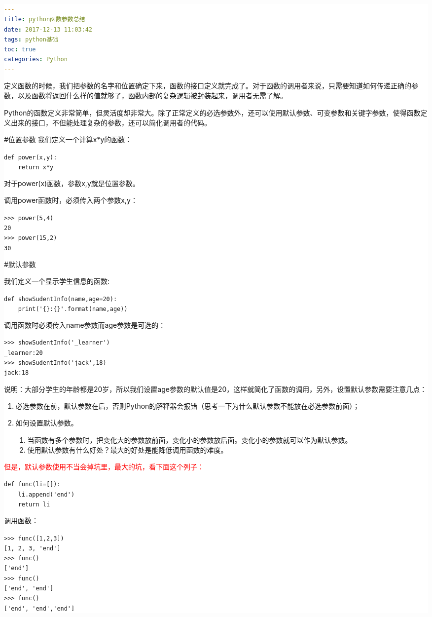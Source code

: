 ```yaml
---
title: python函数参数总结
date: 2017-12-13 11:03:42
tags: python基础
toc: true
categories: Python
---
```

定义函数的时候，我们把参数的名字和位置确定下来，函数的接口定义就完成了。对于函数的调用者来说，只需要知道如何传递正确的参数，以及函数将返回什么样的值就够了，函数内部的复杂逻辑被封装起来，调用者无需了解。

Python的函数定义非常简单，但灵活度却非常大。除了正常定义的必选参数外，还可以使用默认参数、可变参数和关键字参数，使得函数定义出来的接口，不但能处理复杂的参数，还可以简化调用者的代码。

#位置参数
我们定义一个计算x*y的函数：

	def power(x,y):
    	return x*y

对于power(x)函数，参数x,y就是位置参数。

调用power函数时，必须传入两个参数x,y：

	>>> power(5,4)
	20
	>>> power(15,2)
	30

#默认参数

我们定义一个显示学生信息的函数:

	def showSudentInfo(name,age=20):
    	print('{}:{}'.format(name,age))

调用函数时必须传入name参数而age参数是可选的：

	>>> showSudentInfo('_learner')
	_learner:20
	>>> showSudentInfo('jack',18)
	jack:18

说明：大部分学生的年龄都是20岁，所以我们设置age参数的默认值是20，这样就简化了函数的调用，另外，设置默认参数需要注意几点：

1. 必选参数在前，默认参数在后，否则Python的解释器会报错（思考一下为什么默认参数不能放在必选参数前面）；

2. 如何设置默认参数。
	1. 当函数有多个参数时，把变化大的参数放前面，变化小的参数放后面。变化小的参数就可以作为默认参数。
	2. 使用默认参数有什么好处？最大的好处是能降低调用函数的难度。

<font color=red>但是，默认参数使用不当会掉坑里，最大的坑，看下面这个列子：</font>

	def func(li=[]):
    	li.append('end')
    	return li
调用函数：

	>>> func([1,2,3])
	[1, 2, 3, 'end']
	>>> func()
	['end']
	>>> func()
    ['end', 'end']
	>>> func()
	['end', 'end','end']
